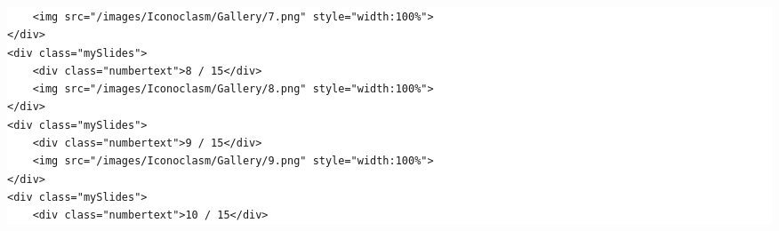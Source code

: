         <img src="/images/Iconoclasm/Gallery/7.png" style="width:100%">
    </div>
    <div class="mySlides">
        <div class="numbertext">8 / 15</div>
        <img src="/images/Iconoclasm/Gallery/8.png" style="width:100%">
    </div>
    <div class="mySlides">
        <div class="numbertext">9 / 15</div>
        <img src="/images/Iconoclasm/Gallery/9.png" style="width:100%">
    </div>
    <div class="mySlides">
        <div class="numbertext">10 / 15</div>